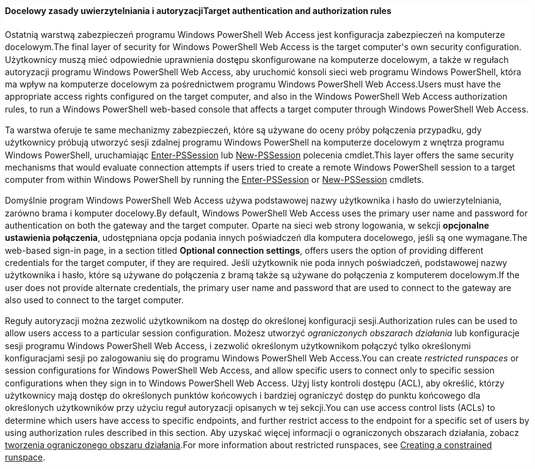 #### <a name="target-authentication-and-authorization-rules"></a><span data-ttu-id="9f7e8-167">Docelowy zasady uwierzytelniania i autoryzacji</span><span class="sxs-lookup"><span data-stu-id="9f7e8-167">Target authentication and authorization rules</span></span>

<span data-ttu-id="9f7e8-168">Ostatnią warstwą zabezpieczeń programu Windows PowerShell Web Access jest konfiguracja zabezpieczeń na komputerze docelowym.</span><span class="sxs-lookup"><span data-stu-id="9f7e8-168">The final layer of security for Windows PowerShell Web Access is the target computer's own security configuration.</span></span> <span data-ttu-id="9f7e8-169">Użytkownicy muszą mieć odpowiednie uprawnienia dostępu skonfigurowane na komputerze docelowym, a także w regułach autoryzacji programu Windows PowerShell Web Access, aby uruchomić konsoli sieci web programu Windows PowerShell, która ma wpływ na komputerze docelowym za pośrednictwem programu Windows PowerShell Web Access.</span><span class="sxs-lookup"><span data-stu-id="9f7e8-169">Users must have the appropriate access rights configured on the target computer, and also in the Windows PowerShell Web Access authorization rules, to run a Windows PowerShell web-based console that affects a target computer through Windows PowerShell Web Access.</span></span>

<span data-ttu-id="9f7e8-170">Ta warstwa oferuje te same mechanizmy zabezpieczeń, które są używane do oceny próby połączenia przypadku, gdy użytkownicy próbują utworzyć sesji zdalnej programu Windows PowerShell na komputerze docelowym z wnętrza programu Windows PowerShell, uruchamiając [Enter-PSSession](/powershell/module/microsoft.powershell.core/Enter-PSSession) lub [New-PSSession](/powershell/module/microsoft.powershell.core/new-pssession) polecenia cmdlet.</span><span class="sxs-lookup"><span data-stu-id="9f7e8-170">This layer offers the same security mechanisms that would evaluate connection attempts if users tried to create a remote Windows PowerShell session to a target computer from within Windows PowerShell by running the [Enter-PSSession](/powershell/module/microsoft.powershell.core/Enter-PSSession) or [New-PSSession](/powershell/module/microsoft.powershell.core/new-pssession) cmdlets.</span></span>

<span data-ttu-id="9f7e8-171">Domyślnie program Windows PowerShell Web Access używa podstawowej nazwy użytkownika i hasło do uwierzytelniania, zarówno brama i komputer docelowy.</span><span class="sxs-lookup"><span data-stu-id="9f7e8-171">By default, Windows PowerShell Web Access uses the primary user name and password for authentication on both the gateway and the target computer.</span></span> <span data-ttu-id="9f7e8-172">Oparte na sieci web strony logowania, w sekcji **opcjonalne ustawienia połączenia**, udostępniana opcja podania innych poświadczeń dla komputera docelowego, jeśli są one wymagane.</span><span class="sxs-lookup"><span data-stu-id="9f7e8-172">The web-based sign-in page, in a section titled **Optional connection settings**, offers users the option of providing different credentials for the target computer, if they are required.</span></span> <span data-ttu-id="9f7e8-173">Jeśli użytkownik nie poda innych poświadczeń, podstawowej nazwy użytkownika i hasło, które są używane do połączenia z bramą także są używane do połączenia z komputerem docelowym.</span><span class="sxs-lookup"><span data-stu-id="9f7e8-173">If the user does not provide alternate credentials, the primary user name and password that are used to connect to the gateway are also used to connect to the target computer.</span></span>

<span data-ttu-id="9f7e8-174">Reguły autoryzacji można zezwolić użytkownikom na dostęp do określonej konfiguracji sesji.</span><span class="sxs-lookup"><span data-stu-id="9f7e8-174">Authorization rules can be used to allow users access to a particular session configuration.</span></span> <span data-ttu-id="9f7e8-175">Możesz utworzyć _ograniczonych obszarach działania_ lub konfiguracje sesji programu Windows PowerShell Web Access, i zezwolić określonym użytkownikom połączyć tylko określonymi konfiguracjami sesji po zalogowaniu się do programu Windows PowerShell Web Access.</span><span class="sxs-lookup"><span data-stu-id="9f7e8-175">You can create _restricted runspaces_ or session configurations for Windows PowerShell Web Access, and allow specific users to connect only to specific session configurations when they sign in to Windows PowerShell Web Access.</span></span> <span data-ttu-id="9f7e8-176">Użyj listy kontroli dostępu (ACL), aby określić, którzy użytkownicy mają dostęp do określonych punktów końcowych i bardziej ograniczyć dostęp do punktu końcowego dla określonych użytkowników przy użyciu reguł autoryzacji opisanych w tej sekcji.</span><span class="sxs-lookup"><span data-stu-id="9f7e8-176">You can use access control lists (ACLs) to determine which users have access to specific endpoints, and further restrict access to the endpoint for a specific set of users by using authorization rules described in this section.</span></span> <span data-ttu-id="9f7e8-177">Aby uzyskać więcej informacji o ograniczonych obszarach działania, zobacz [tworzenia ograniczonego obszaru działania](https://msdn.microsoft.com/library/dn614668).</span><span class="sxs-lookup"><span data-stu-id="9f7e8-177">For more information about restricted runspaces, see [Creating a constrained runspace](https://msdn.microsoft.com/library/dn614668).</span></span>
